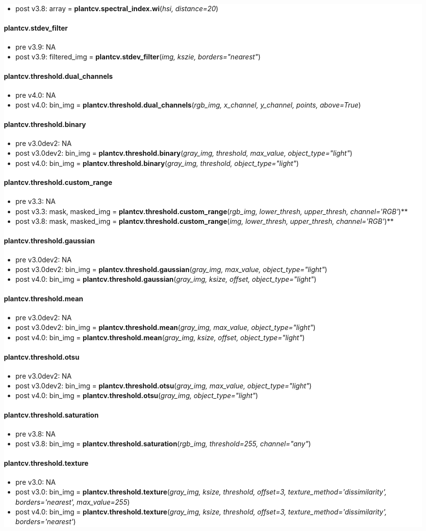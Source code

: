 * post v3.8: array = **plantcv.spectral_index.wi**(*hsi, distance=20*)

#### plantcv.stdev_filter

* pre v3.9: NA
* post v3.9: filtered_img = **plantcv.stdev_filter**(*img, kszie, borders="nearest"*)

#### plantcv.threshold.dual_channels

* pre v4.0: NA
* post v4.0: bin_img = **plantcv.threshold.dual_channels**(*rgb_img, x_channel, y_channel, points, above=True*)

#### plantcv.threshold.binary

* pre v3.0dev2: NA
* post v3.0dev2: bin_img = **plantcv.threshold.binary**(*gray_img, threshold, max_value, object_type="light"*)
* post v4.0: bin_img = **plantcv.threshold.binary**(*gray_img, threshold, object_type="light"*)

#### plantcv.threshold.custom_range

* pre v3.3: NA
* post v3.3: mask, masked_img = **plantcv.threshold.custom_range**(*rgb_img, lower_thresh, upper_thresh, channel='RGB'*)**
* post v3.8: mask, masked_img = **plantcv.threshold.custom_range**(*img, lower_thresh, upper_thresh, channel='RGB'*)**

#### plantcv.threshold.gaussian

* pre v3.0dev2: NA
* post v3.0dev2: bin_img = **plantcv.threshold.gaussian**(*gray_img, max_value, object_type="light"*)
* post v4.0: bin_img = **plantcv.threshold.gaussian**(*gray_img, ksize, offset, object_type="light"*)

#### plantcv.threshold.mean

* pre v3.0dev2: NA
* post v3.0dev2: bin_img = **plantcv.threshold.mean**(*gray_img, max_value, object_type="light"*)
* post v4.0: bin_img = **plantcv.threshold.mean**(*gray_img, ksize, offset, object_type="light"*)

#### plantcv.threshold.otsu

* pre v3.0dev2: NA
* post v3.0dev2: bin_img = **plantcv.threshold.otsu**(*gray_img, max_value, object_type="light"*)
* post v4.0: bin_img = **plantcv.threshold.otsu**(*gray_img, object_type="light"*)

#### plantcv.threshold.saturation

* pre v3.8: NA
* post v3.8: bin_img = **plantcv.threshold.saturation**(*rgb_img, threshold=255, channel="any"*)

#### plantcv.threshold.texture

* pre v3.0: NA
* post v3.0: bin_img = **plantcv.threshold.texture**(*gray_img, ksize, threshold, offset=3, texture_method='dissimilarity', borders='nearest', max_value=255*)
* post v4.0: bin_img = **plantcv.threshold.texture**(*gray_img, ksize, threshold, offset=3, texture_method='dissimilarity', borders='nearest'*)
